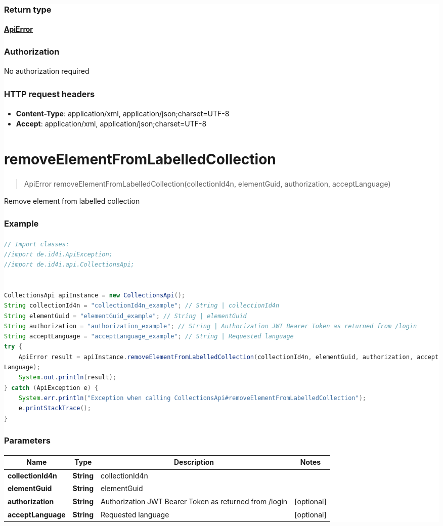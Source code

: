 ### Return type

[**ApiError**](ApiError.md)

### Authorization

No authorization required

### HTTP request headers

 - **Content-Type**: application/xml, application/json;charset=UTF-8
 - **Accept**: application/xml, application/json;charset=UTF-8

<a name="removeElementFromLabelledCollection"></a>
# **removeElementFromLabelledCollection**
> ApiError removeElementFromLabelledCollection(collectionId4n, elementGuid, authorization, acceptLanguage)

Remove element from labelled collection

### Example
```java
// Import classes:
//import de.id4i.ApiException;
//import de.id4i.api.CollectionsApi;


CollectionsApi apiInstance = new CollectionsApi();
String collectionId4n = "collectionId4n_example"; // String | collectionId4n
String elementGuid = "elementGuid_example"; // String | elementGuid
String authorization = "authorization_example"; // String | Authorization JWT Bearer Token as returned from /login
String acceptLanguage = "acceptLanguage_example"; // String | Requested language
try {
    ApiError result = apiInstance.removeElementFromLabelledCollection(collectionId4n, elementGuid, authorization, acceptLanguage);
    System.out.println(result);
} catch (ApiException e) {
    System.err.println("Exception when calling CollectionsApi#removeElementFromLabelledCollection");
    e.printStackTrace();
}
```

### Parameters

Name | Type | Description  | Notes
------------- | ------------- | ------------- | -------------
 **collectionId4n** | **String**| collectionId4n |
 **elementGuid** | **String**| elementGuid |
 **authorization** | **String**| Authorization JWT Bearer Token as returned from /login | [optional]
 **acceptLanguage** | **String**| Requested language | [optional]
